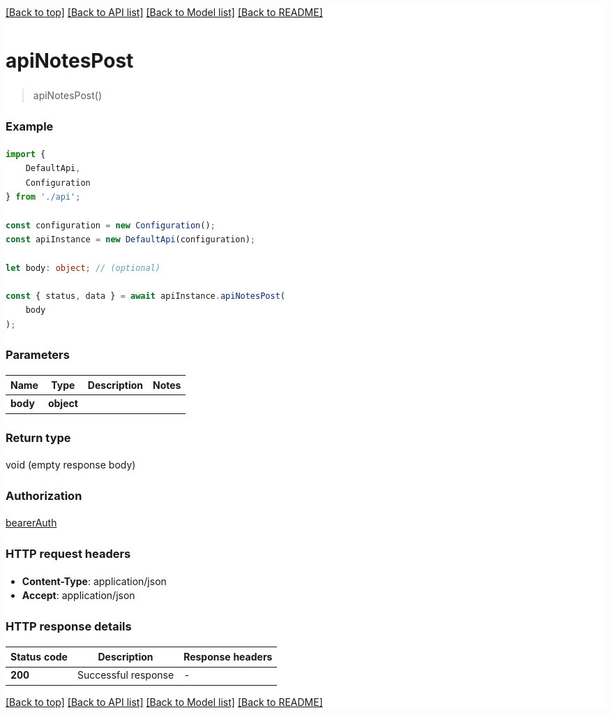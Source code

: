 [[Back to top]](#) [[Back to API list]](../README.md#documentation-for-api-endpoints) [[Back to Model list]](../README.md#documentation-for-models) [[Back to README]](../README.md)

# **apiNotesPost**
> apiNotesPost()


### Example

```typescript
import {
    DefaultApi,
    Configuration
} from './api';

const configuration = new Configuration();
const apiInstance = new DefaultApi(configuration);

let body: object; // (optional)

const { status, data } = await apiInstance.apiNotesPost(
    body
);
```

### Parameters

|Name | Type | Description  | Notes|
|------------- | ------------- | ------------- | -------------|
| **body** | **object**|  | |


### Return type

void (empty response body)

### Authorization

[bearerAuth](../README.md#bearerAuth)

### HTTP request headers

 - **Content-Type**: application/json
 - **Accept**: application/json


### HTTP response details
| Status code | Description | Response headers |
|-------------|-------------|------------------|
|**200** | Successful response |  -  |

[[Back to top]](#) [[Back to API list]](../README.md#documentation-for-api-endpoints) [[Back to Model list]](../README.md#documentation-for-models) [[Back to README]](../README.md)
